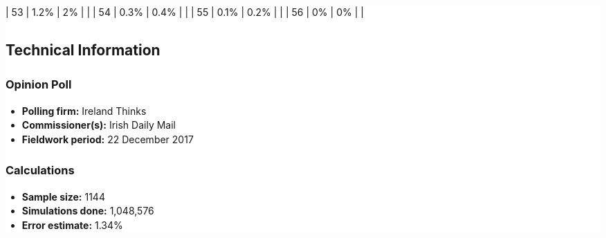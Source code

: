 | 53 | 1.2% | 2% |  |
| 54 | 0.3% | 0.4% |  |
| 55 | 0.1% | 0.2% |  |
| 56 | 0% | 0% |  |


## Technical Information

### Opinion Poll

+ **Polling firm:** Ireland Thinks
+ **Commissioner(s):** Irish Daily Mail
+ **Fieldwork period:** 22 December 2017

### Calculations

+ **Sample size:** 1144
+ **Simulations done:** 1,048,576
+ **Error estimate:** 1.34%

